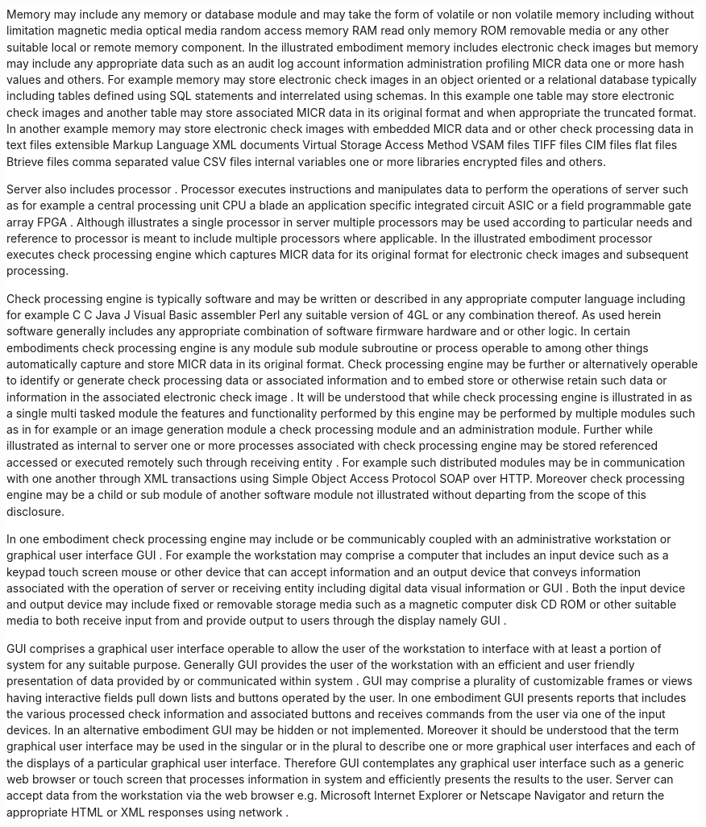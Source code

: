 Memory may include any memory or database module and may take the form of volatile or non volatile memory including without limitation magnetic media optical media random access memory RAM read only memory ROM removable media or any other suitable local or remote memory component. In the illustrated embodiment memory includes electronic check images but memory may include any appropriate data such as an audit log account information administration profiling MICR data one or more hash values and others. For example memory may store electronic check images in an object oriented or a relational database typically including tables defined using SQL statements and interrelated using schemas. In this example one table may store electronic check images and another table may store associated MICR data in its original format and when appropriate the truncated format. In another example memory may store electronic check images with embedded MICR data and or other check processing data in text files extensible Markup Language XML documents Virtual Storage Access Method VSAM files TIFF files CIM files flat files Btrieve files comma separated value CSV files internal variables one or more libraries encrypted files and others.

Server also includes processor . Processor executes instructions and manipulates data to perform the operations of server such as for example a central processing unit CPU a blade an application specific integrated circuit ASIC or a field programmable gate array FPGA . Although illustrates a single processor in server multiple processors may be used according to particular needs and reference to processor is meant to include multiple processors where applicable. In the illustrated embodiment processor executes check processing engine which captures MICR data for its original format for electronic check images and subsequent processing.

Check processing engine is typically software and may be written or described in any appropriate computer language including for example C C Java J Visual Basic assembler Perl any suitable version of 4GL or any combination thereof. As used herein software generally includes any appropriate combination of software firmware hardware and or other logic. In certain embodiments check processing engine is any module sub module subroutine or process operable to among other things automatically capture and store MICR data in its original format. Check processing engine may be further or alternatively operable to identify or generate check processing data or associated information and to embed store or otherwise retain such data or information in the associated electronic check image . It will be understood that while check processing engine is illustrated in as a single multi tasked module the features and functionality performed by this engine may be performed by multiple modules such as in for example or an image generation module a check processing module and an administration module. Further while illustrated as internal to server one or more processes associated with check processing engine may be stored referenced accessed or executed remotely such through receiving entity . For example such distributed modules may be in communication with one another through XML transactions using Simple Object Access Protocol SOAP over HTTP. Moreover check processing engine may be a child or sub module of another software module not illustrated without departing from the scope of this disclosure.

In one embodiment check processing engine may include or be communicably coupled with an administrative workstation or graphical user interface GUI . For example the workstation may comprise a computer that includes an input device such as a keypad touch screen mouse or other device that can accept information and an output device that conveys information associated with the operation of server or receiving entity including digital data visual information or GUI . Both the input device and output device may include fixed or removable storage media such as a magnetic computer disk CD ROM or other suitable media to both receive input from and provide output to users through the display namely GUI .

GUI comprises a graphical user interface operable to allow the user of the workstation to interface with at least a portion of system for any suitable purpose. Generally GUI provides the user of the workstation with an efficient and user friendly presentation of data provided by or communicated within system . GUI may comprise a plurality of customizable frames or views having interactive fields pull down lists and buttons operated by the user. In one embodiment GUI presents reports that includes the various processed check information and associated buttons and receives commands from the user via one of the input devices. In an alternative embodiment GUI may be hidden or not implemented. Moreover it should be understood that the term graphical user interface may be used in the singular or in the plural to describe one or more graphical user interfaces and each of the displays of a particular graphical user interface. Therefore GUI contemplates any graphical user interface such as a generic web browser or touch screen that processes information in system and efficiently presents the results to the user. Server can accept data from the workstation via the web browser e.g. Microsoft Internet Explorer or Netscape Navigator and return the appropriate HTML or XML responses using network .
